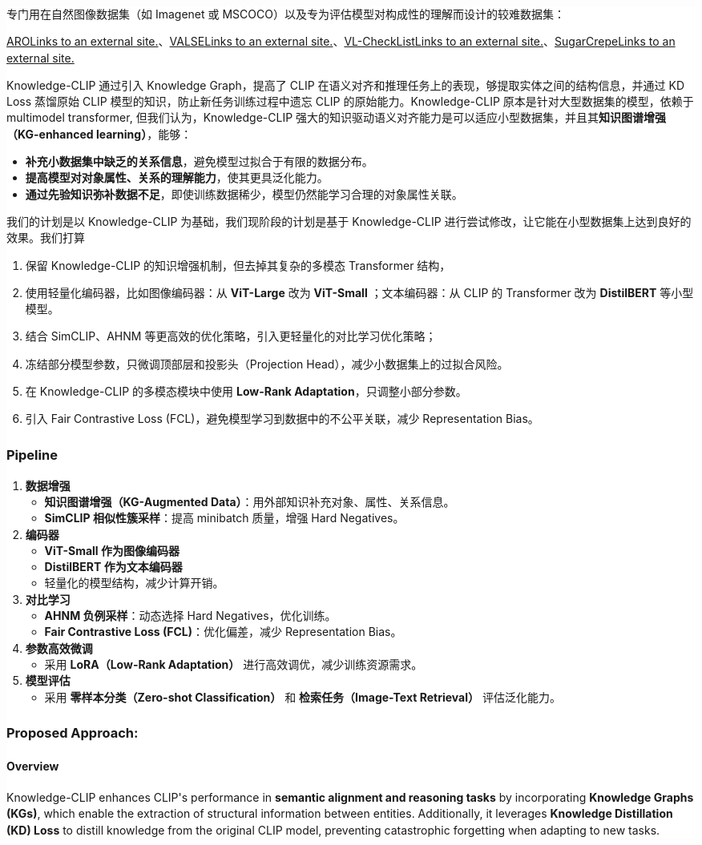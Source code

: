 专门用在自然图像数据集（如 Imagenet 或 MSCOCO）以及专为评估模型对构成性的理解而设计的较难数据集：

[AROLinks to an external site.](https://huggingface.co/datasets/gowitheflow/ARO-Visual-Attribution)、[VALSELinks to an external site.](https://paperswithcode.com/dataset/valse)、[VL-CheckListLinks to an external site.](https://github.com/om-ai-lab/VL-CheckList)、[SugarCrepeLinks to an external site.](https://github.com/RAIVNLab/sugar-crepe)





Knowledge-CLIP 通过引入 Knowledge Graph，提高了 CLIP 在语义对齐和推理任务上的表现，够提取实体之间的结构信息，并通过 KD Loss 蒸馏原始 CLIP 模型的知识，防止新任务训练过程中遗忘 CLIP 的原始能力。Knowledge-CLIP 原本是针对大型数据集的模型，依赖于 multimodel transformer, 但我们认为，Knowledge-CLIP 强大的知识驱动语义对齐能力是可以适应小型数据集，并且其**知识图谱增强（KG-enhanced learning）**，能够：

- **补充小数据集中缺乏的关系信息**，避免模型过拟合于有限的数据分布。
- **提高模型对对象属性、关系的理解能力**，使其更具泛化能力。
- **通过先验知识弥补数据不足**，即使训练数据稀少，模型仍然能学习合理的对象属性关联。

我们的计划是以 Knowledge-CLIP 为基础，我们现阶段的计划是基于 Knowledge-CLIP 进行尝试修改，让它能在小型数据集上达到良好的效果。我们打算

1. 保留 Knowledge-CLIP 的知识增强机制，但去掉其复杂的多模态 Transformer 结构，
2. 使用轻量化编码器，比如图像编码器：从 **ViT-Large** 改为 **ViT-Small** ；文本编码器：从 CLIP 的 Transformer 改为 **DistilBERT** 等小型模型。

3. 结合 SimCLIP、AHNM 等更高效的优化策略，引入更轻量化的对比学习优化策略；
4. 冻结部分模型参数，只微调顶部层和投影头（Projection Head），减少小数据集上的过拟合风险。
5. 在 Knowledge-CLIP 的多模态模块中使用 **Low-Rank Adaptation**，只调整小部分参数。
6. 引入 Fair Contrastive Loss (FCL)，避免模型学习到数据中的不公平关联，减少 Representation Bias。


###  Pipeline

1. **数据增强**
   - **知识图谱增强（KG-Augmented Data）**：用外部知识补充对象、属性、关系信息。
   - **SimCLIP 相似性簇采样**：提高 minibatch 质量，增强 Hard Negatives。
2. **编码器**
   - **ViT-Small 作为图像编码器**
   - **DistilBERT 作为文本编码器**
   - 轻量化的模型结构，减少计算开销。
3. **对比学习**
   - **AHNM 负例采样**：动态选择 Hard Negatives，优化训练。
   - **Fair Contrastive Loss (FCL)**：优化偏差，减少 Representation Bias。
4. **参数高效微调**
   - 采用 **LoRA（Low-Rank Adaptation）** 进行高效调优，减少训练资源需求。
5. **模型评估**
   - 采用 **零样本分类（Zero-shot Classification）** 和 **检索任务（Image-Text Retrieval）** 评估泛化能力。







### **Proposed Approach:**

#### **Overview**

Knowledge-CLIP enhances CLIP's performance in **semantic alignment and reasoning tasks** by incorporating **Knowledge Graphs (KGs)**, which enable the extraction of structural information between entities. Additionally, it leverages **Knowledge Distillation (KD) Loss** to distill knowledge from the original CLIP model, preventing catastrophic forgetting when adapting to new tasks.
